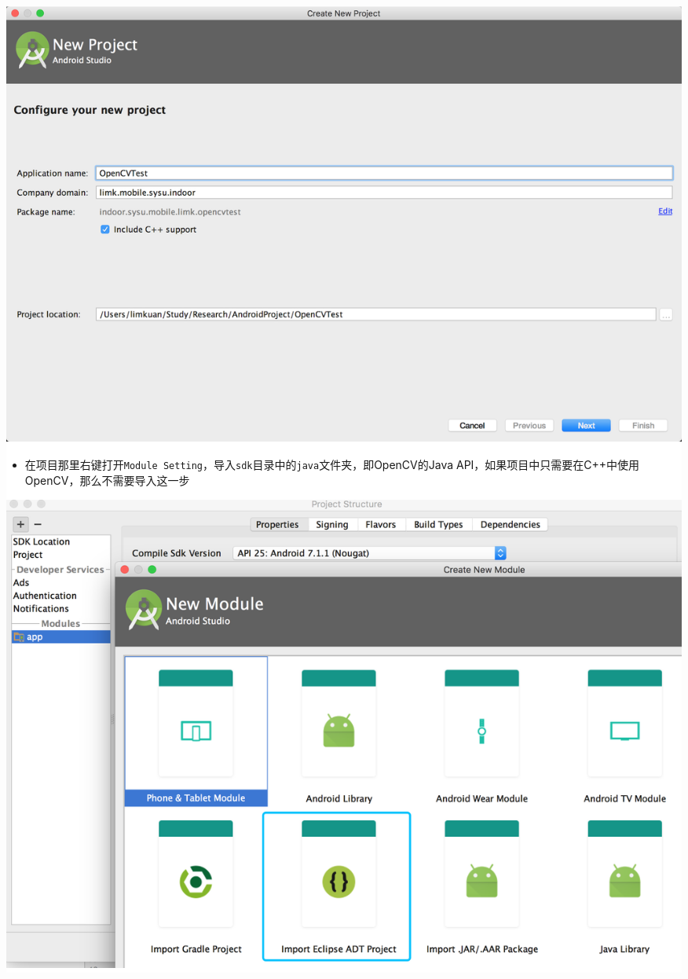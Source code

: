 ![创建工程](img/in-post/opencv-android/1.png)

- 在项目那里右键打开`Module Setting`，导入`sdk`目录中的`java`文件夹，即OpenCV的Java API，如果项目中只需要在C++中使用OpenCV，那么不需要导入这一步

![导入OpenCV的Java API](img/in-post/opencv-android/2.png)
